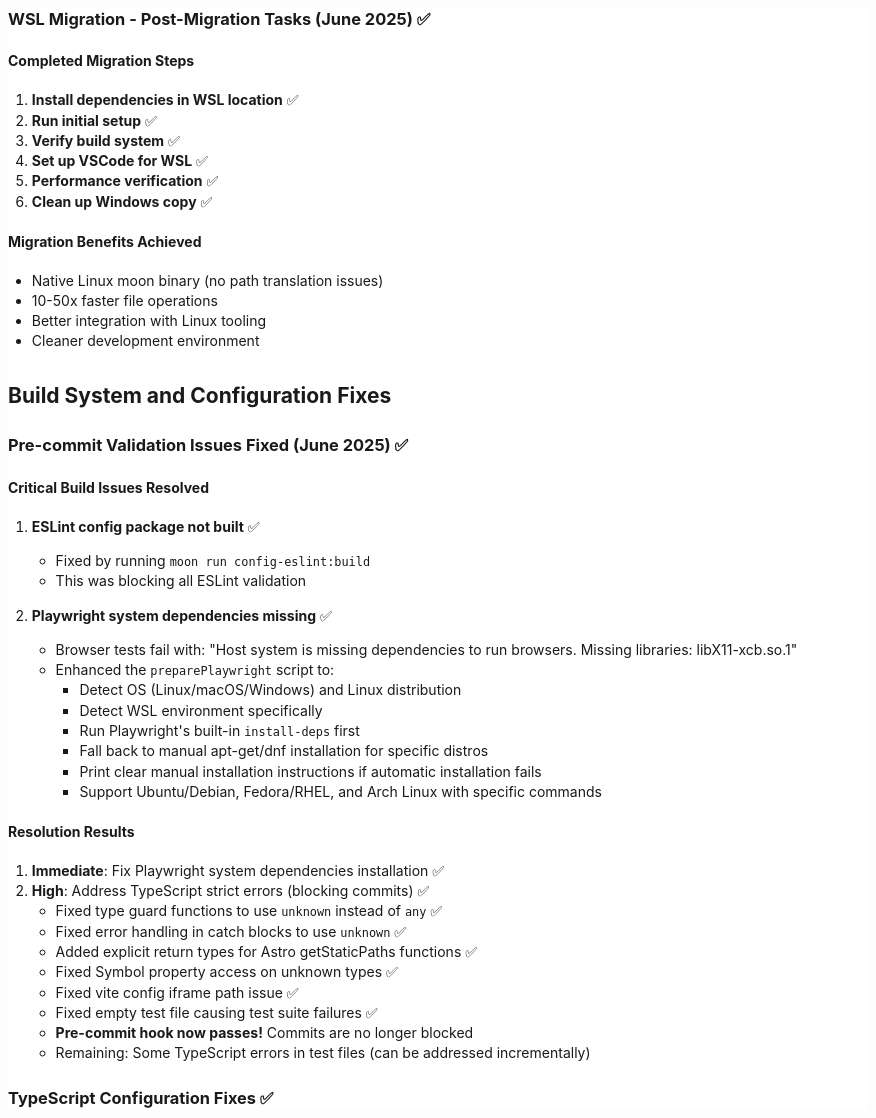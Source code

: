 ### WSL Migration - Post-Migration Tasks (June 2025) ✅

#### Completed Migration Steps
1. **Install dependencies in WSL location** ✅
2. **Run initial setup** ✅
3. **Verify build system** ✅
4. **Set up VSCode for WSL** ✅
5. **Performance verification** ✅
6. **Clean up Windows copy** ✅

#### Migration Benefits Achieved
- Native Linux moon binary (no path translation issues)
- 10-50x faster file operations
- Better integration with Linux tooling
- Cleaner development environment

## Build System and Configuration Fixes

### Pre-commit Validation Issues Fixed (June 2025) ✅

#### Critical Build Issues Resolved
1. **ESLint config package not built** ✅
   - Fixed by running `moon run config-eslint:build`
   - This was blocking all ESLint validation

2. **Playwright system dependencies missing** ✅
   - Browser tests fail with: "Host system is missing dependencies to run browsers. Missing libraries: libX11-xcb.so.1"
   - Enhanced the `preparePlaywright` script to:
     - Detect OS (Linux/macOS/Windows) and Linux distribution
     - Detect WSL environment specifically
     - Run Playwright's built-in `install-deps` first
     - Fall back to manual apt-get/dnf installation for specific distros
     - Print clear manual installation instructions if automatic installation fails
     - Support Ubuntu/Debian, Fedora/RHEL, and Arch Linux with specific commands

#### Resolution Results
1. **Immediate**: Fix Playwright system dependencies installation ✅
2. **High**: Address TypeScript strict errors (blocking commits) ✅
   - Fixed type guard functions to use `unknown` instead of `any` ✅
   - Fixed error handling in catch blocks to use `unknown` ✅
   - Added explicit return types for Astro getStaticPaths functions ✅
   - Fixed Symbol property access on unknown types ✅
   - Fixed vite config iframe path issue ✅
   - Fixed empty test file causing test suite failures ✅
   - **Pre-commit hook now passes!** Commits are no longer blocked
   - Remaining: Some TypeScript errors in test files (can be addressed incrementally)

### TypeScript Configuration Fixes ✅
